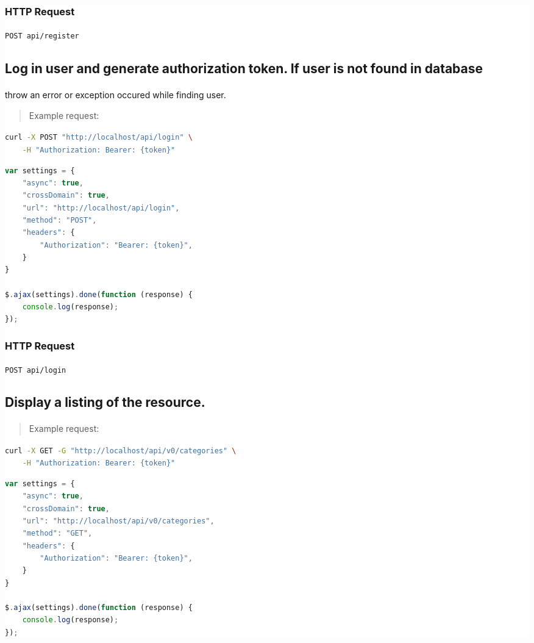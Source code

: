### HTTP Request
`POST api/register`





## Log in user and generate authorization token. If user is not found in database
throw an error or exception occured while finding user.

> Example request:

```bash
curl -X POST "http://localhost/api/login" \
    -H "Authorization: Bearer: {token}"
```

```javascript
var settings = {
    "async": true,
    "crossDomain": true,
    "url": "http://localhost/api/login",
    "method": "POST",
    "headers": {
        "Authorization": "Bearer: {token}",
    }
}

$.ajax(settings).done(function (response) {
    console.log(response);
});
```


### HTTP Request
`POST api/login`





## Display a listing of the resource.

> Example request:

```bash
curl -X GET -G "http://localhost/api/v0/categories" \
    -H "Authorization: Bearer: {token}"
```

```javascript
var settings = {
    "async": true,
    "crossDomain": true,
    "url": "http://localhost/api/v0/categories",
    "method": "GET",
    "headers": {
        "Authorization": "Bearer: {token}",
    }
}

$.ajax(settings).done(function (response) {
    console.log(response);
});
```
